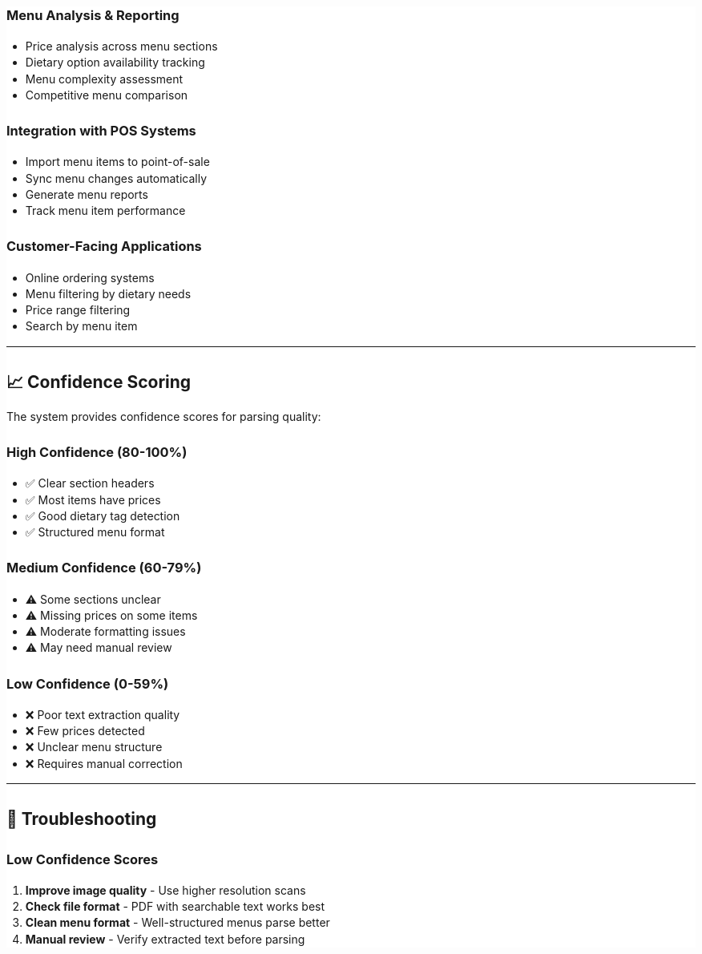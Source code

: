 ### **Menu Analysis & Reporting**
- Price analysis across menu sections
- Dietary option availability tracking
- Menu complexity assessment
- Competitive menu comparison

### **Integration with POS Systems**
- Import menu items to point-of-sale
- Sync menu changes automatically
- Generate menu reports
- Track menu item performance

### **Customer-Facing Applications**
- Online ordering systems
- Menu filtering by dietary needs
- Price range filtering
- Search by menu item

---

## 📈 Confidence Scoring

The system provides confidence scores for parsing quality:

### **High Confidence (80-100%)**
- ✅ Clear section headers
- ✅ Most items have prices
- ✅ Good dietary tag detection
- ✅ Structured menu format

### **Medium Confidence (60-79%)**
- ⚠️  Some sections unclear
- ⚠️  Missing prices on some items
- ⚠️  Moderate formatting issues
- ⚠️  May need manual review

### **Low Confidence (0-59%)**
- ❌ Poor text extraction quality
- ❌ Few prices detected
- ❌ Unclear menu structure
- ❌ Requires manual correction

---

## 🔧 Troubleshooting

### **Low Confidence Scores**
1. **Improve image quality** - Use higher resolution scans
2. **Check file format** - PDF with searchable text works best
3. **Clean menu format** - Well-structured menus parse better
4. **Manual review** - Verify extracted text before parsing
